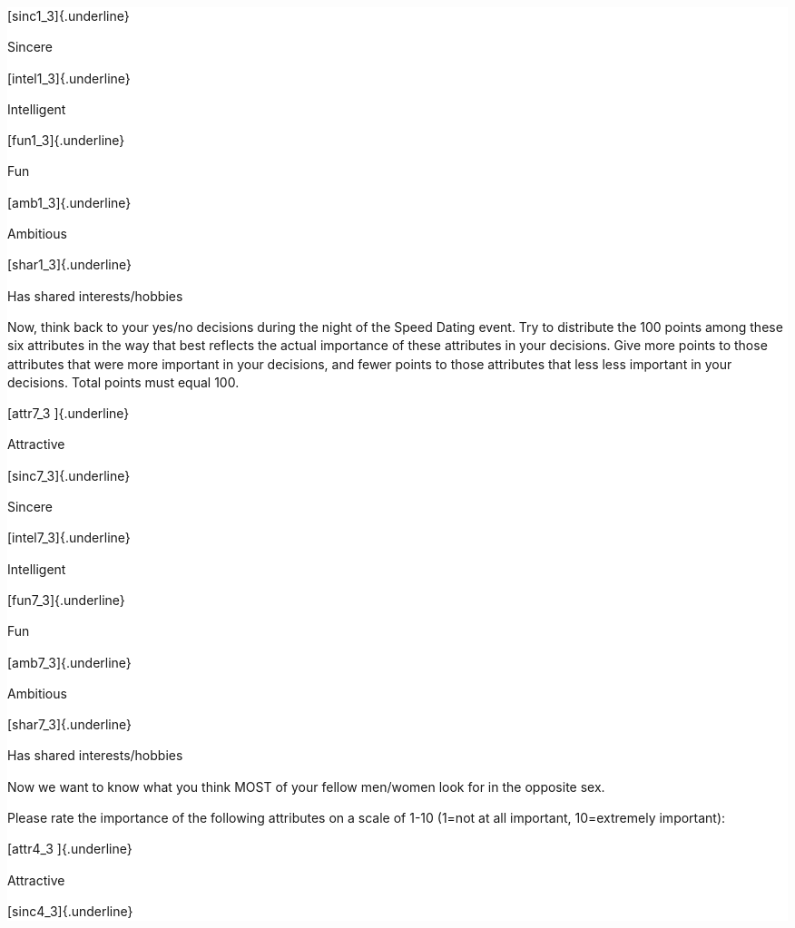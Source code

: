 [sinc1_3]{.underline}

Sincere

[intel1_3]{.underline}

Intelligent

[fun1_3]{.underline}

Fun

[amb1_3]{.underline}

Ambitious

[shar1_3]{.underline}

Has shared interests/hobbies

Now, think back to your yes/no decisions during the night of the Speed
Dating event. Try to distribute the 100 points among these six
attributes in the way that best reflects the actual importance of these
attributes in your decisions. Give more points to those attributes that
were more important in your decisions, and fewer points to those
attributes that less less important in your decisions. Total points must
equal 100.

[attr7_3 ]{.underline}

Attractive

[sinc7_3]{.underline}

Sincere

[intel7_3]{.underline}

Intelligent

[fun7_3]{.underline}

Fun

[amb7_3]{.underline}

Ambitious

[shar7_3]{.underline}

Has shared interests/hobbies

Now we want to know what you think MOST of your fellow men/women look
for in the opposite sex.

Please rate the importance of the following attributes on a scale of
1-10 (1=not at all important, 10=extremely important):

[attr4_3 ]{.underline}

Attractive

[sinc4_3]{.underline}
